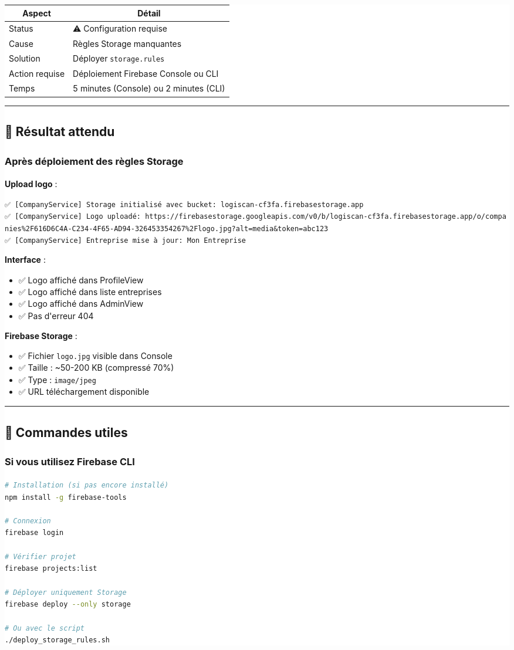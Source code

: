 | Aspect | Détail |
|--------|--------|
| Status | ⚠️ Configuration requise |
| Cause | Règles Storage manquantes |
| Solution | Déployer `storage.rules` |
| Action requise | Déploiement Firebase Console ou CLI |
| Temps | 5 minutes (Console) ou 2 minutes (CLI) |

---

## 🎯 Résultat attendu

### Après déploiement des règles Storage

**Upload logo** :
```
✅ [CompanyService] Storage initialisé avec bucket: logiscan-cf3fa.firebasestorage.app
✅ [CompanyService] Logo uploadé: https://firebasestorage.googleapis.com/v0/b/logiscan-cf3fa.firebasestorage.app/o/companies%2F616D6C4A-C234-4F65-AD94-326453354267%2Flogo.jpg?alt=media&token=abc123
✅ [CompanyService] Entreprise mise à jour: Mon Entreprise
```

**Interface** :
- ✅ Logo affiché dans ProfileView
- ✅ Logo affiché dans liste entreprises
- ✅ Logo affiché dans AdminView
- ✅ Pas d'erreur 404

**Firebase Storage** :
- ✅ Fichier `logo.jpg` visible dans Console
- ✅ Taille : ~50-200 KB (compressé 70%)
- ✅ Type : `image/jpeg`
- ✅ URL téléchargement disponible

---

## 🔧 Commandes utiles

### Si vous utilisez Firebase CLI

```bash
# Installation (si pas encore installé)
npm install -g firebase-tools

# Connexion
firebase login

# Vérifier projet
firebase projects:list

# Déployer uniquement Storage
firebase deploy --only storage

# Ou avec le script
./deploy_storage_rules.sh
```
